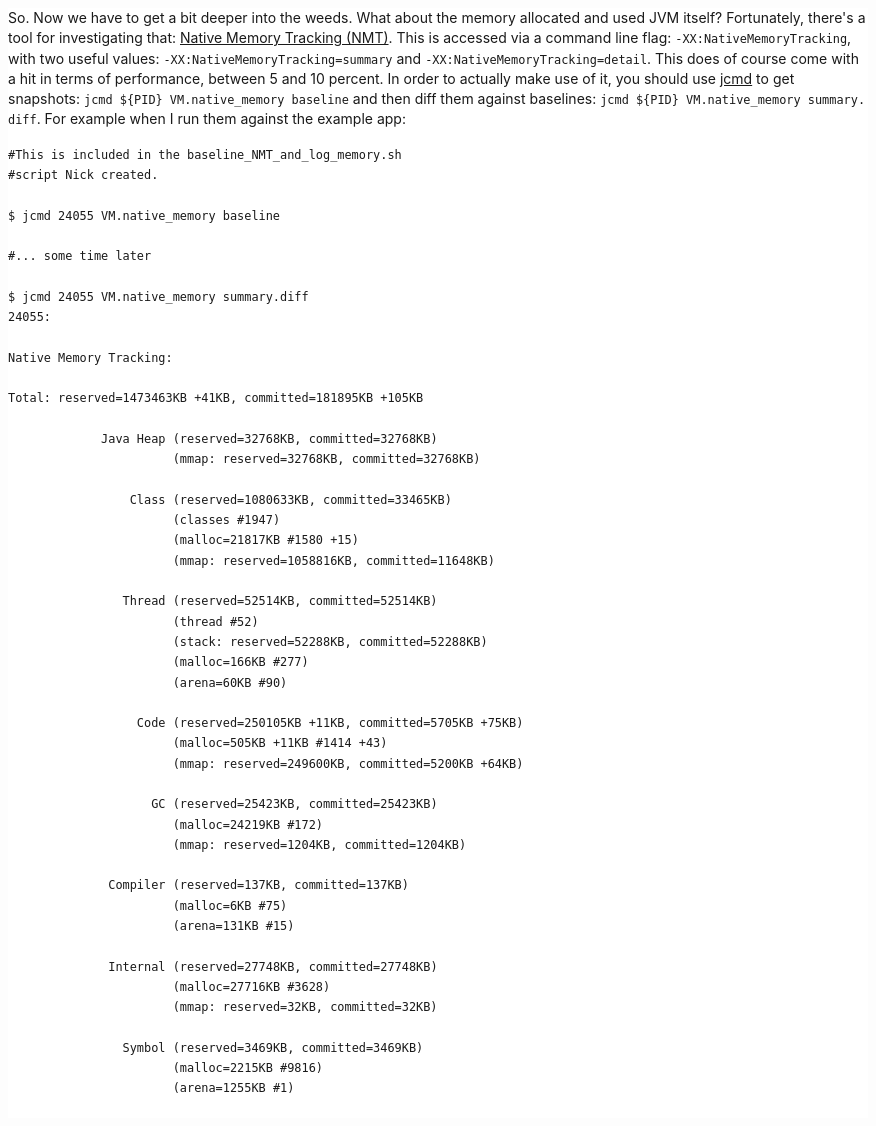 So. Now we have to get a bit deeper into the weeds. What about the memory allocated and used JVM itself?
Fortunately, there's a tool for investigating that: 
[Native Memory Tracking (NMT)](https://docs.oracle.com/javase/8/docs/technotes/guides/troubleshoot/tooldescr007.html).
This is accessed via a command line flag: `-XX:NativeMemoryTracking`, with two useful values: 
`-XX:NativeMemoryTracking=summary` and `-XX:NativeMemoryTracking=detail`. This does of course come with a hit in terms 
of performance, between 5 and 10 percent. In order to actually make use of it, you should use 
[jcmd](https://docs.oracle.com/javase/8/docs/technotes/guides/troubleshoot/tooldescr006.html) to get snapshots:
`jcmd ${PID} VM.native_memory baseline` and then diff them against baselines: `jcmd ${PID} VM.native_memory summary.diff`.
For example when I run them against the example app:

```text
#This is included in the baseline_NMT_and_log_memory.sh
#script Nick created.

$ jcmd 24055 VM.native_memory baseline

#... some time later

$ jcmd 24055 VM.native_memory summary.diff
24055:

Native Memory Tracking:

Total: reserved=1473463KB +41KB, committed=181895KB +105KB

             Java Heap (reserved=32768KB, committed=32768KB)
                       (mmap: reserved=32768KB, committed=32768KB)
 
                 Class (reserved=1080633KB, committed=33465KB)
                       (classes #1947)
                       (malloc=21817KB #1580 +15)
                       (mmap: reserved=1058816KB, committed=11648KB)
 
                Thread (reserved=52514KB, committed=52514KB)
                       (thread #52)
                       (stack: reserved=52288KB, committed=52288KB)
                       (malloc=166KB #277)
                       (arena=60KB #90)
 
                  Code (reserved=250105KB +11KB, committed=5705KB +75KB)
                       (malloc=505KB +11KB #1414 +43)
                       (mmap: reserved=249600KB, committed=5200KB +64KB)
 
                    GC (reserved=25423KB, committed=25423KB)
                       (malloc=24219KB #172)
                       (mmap: reserved=1204KB, committed=1204KB)
 
              Compiler (reserved=137KB, committed=137KB)
                       (malloc=6KB #75)
                       (arena=131KB #15)
 
              Internal (reserved=27748KB, committed=27748KB)
                       (malloc=27716KB #3628)
                       (mmap: reserved=32KB, committed=32KB)
                       
                Symbol (reserved=3469KB, committed=3469KB)
                       (malloc=2215KB #9816)
                       (arena=1255KB #1)
 
```